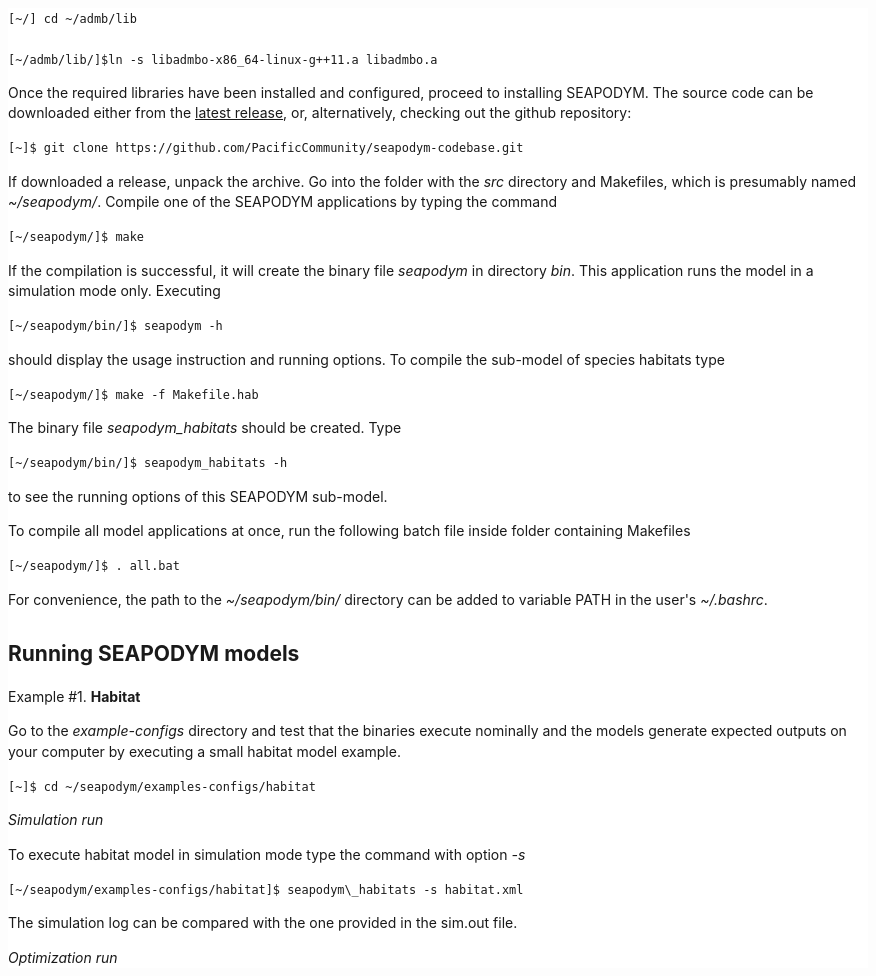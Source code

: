 
    [~/] cd ~/admb/lib

    [~/admb/lib/]$ln -s libadmbo-x86_64-linux-g++11.a libadmbo.a


  Once the required libraries have been installed and configured, proceed to installing SEAPODYM. The source code can be downloaded either from the [latest release](https://github.com/PacificCommunity/seapodym-codebase/releases/seapodym-4.1/), or, alternatively, checking out the github repository:

    
    [~]$ git clone https://github.com/PacificCommunity/seapodym-codebase.git
    
  
  If downloaded a release, unpack the archive. Go into the folder with the *src* directory and Makefiles, which is presumably named _~/seapodym/_. Compile one of the SEAPODYM applications by typing the command
    
    [~/seapodym/]$ make
    
  If the compilation is successful, it will create the binary file _seapodym_ in directory _bin_. This application runs the model in a simulation mode only. Executing
   
    [~/seapodym/bin/]$ seapodym -h
  
  should display the usage instruction and running options. To compile the sub-model of species habitats type

    [~/seapodym/]$ make -f Makefile.hab

  The binary file *seapodym\_habitats* should be created. Type

    [~/seapodym/bin/]$ seapodym_habitats -h

  to see the running options of this SEAPODYM sub-model. 

  To compile all model applications at once, run the following batch file inside folder containing Makefiles

    [~/seapodym/]$ . all.bat

  For convenience, the path to the _~/seapodym/bin/_ directory can be added to variable PATH in the user's _~/.bashrc_. 


## Running SEAPODYM models
    
  Example #1. **Habitat**

  Go to the *example-configs* directory and test that the binaries execute nominally and the models generate expected outputs on your computer by executing a small habitat model example.
    
    [~]$ cd ~/seapodym/examples-configs/habitat    

  *Simulation run*

  To execute habitat model in simulation mode type the command with option *-s*
    
    [~/seapodym/examples-configs/habitat]$ seapodym\_habitats -s habitat.xml

  The simulation log can be compared with the one provided in the sim.out file. 
  
  *Optimization run*
